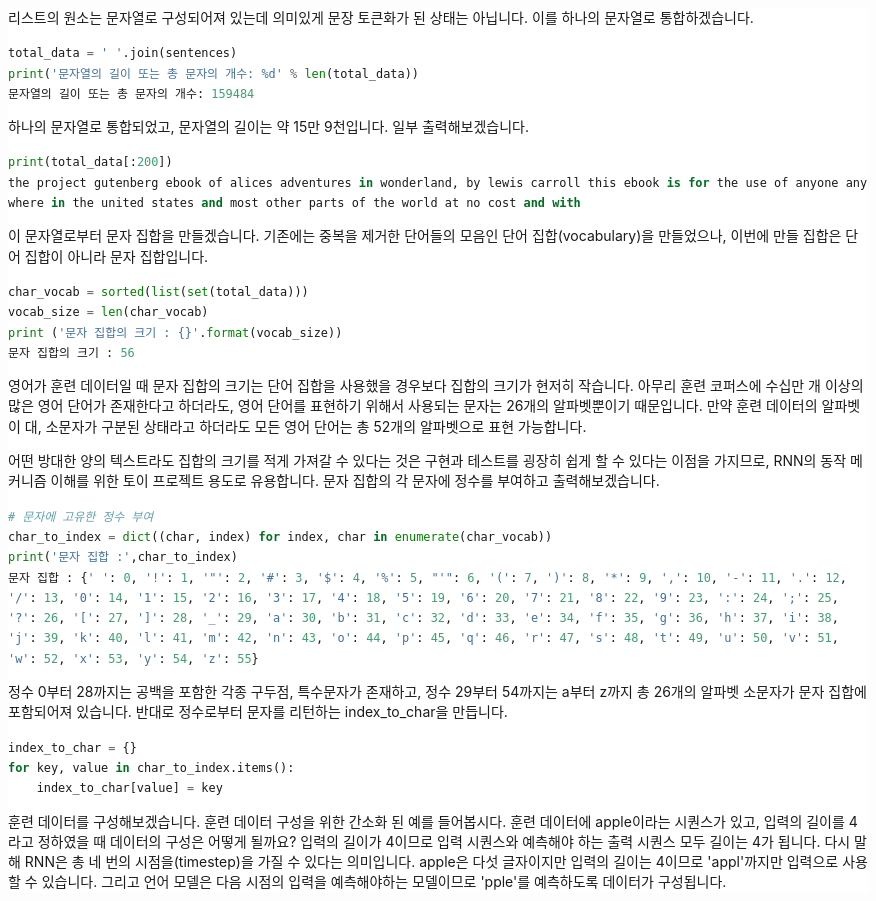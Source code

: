 리스트의 원소는 문자열로 구성되어져 있는데 의미있게 문장 토큰화가 된 상태는 아닙니다. 이를 하나의 문자열로 통합하겠습니다.

```python
total_data = ' '.join(sentences)
print('문자열의 길이 또는 총 문자의 개수: %d' % len(total_data))
문자열의 길이 또는 총 문자의 개수: 159484
```

하나의 문자열로 통합되었고, 문자열의 길이는 약 15만 9천입니다. 일부 출력해보겠습니다.

```python
print(total_data[:200])
the project gutenberg ebook of alices adventures in wonderland, by lewis carroll this ebook is for the use of anyone anywhere in the united states and most other parts of the world at no cost and with
```

이 문자열로부터 문자 집합을 만들겠습니다. 기존에는 중복을 제거한 단어들의 모음인 단어 집합(vocabulary)을 만들었으나, 이번에 만들 집합은 단어 집합이 아니라 문자 집합입니다.

```python
char_vocab = sorted(list(set(total_data)))
vocab_size = len(char_vocab)
print ('문자 집합의 크기 : {}'.format(vocab_size))
문자 집합의 크기 : 56
```

영어가 훈련 데이터일 때 문자 집합의 크기는 단어 집합을 사용했을 경우보다 집합의 크기가 현저히 작습니다. 아무리 훈련 코퍼스에 수십만 개 이상의 많은 영어 단어가 존재한다고 하더라도, 영어 단어를 표현하기 위해서 사용되는 문자는 26개의 알파벳뿐이기 때문입니다. 만약 훈련 데이터의 알파벳이 대, 소문자가 구분된 상태라고 하더라도 모든 영어 단어는 총 52개의 알파벳으로 표현 가능합니다.

어떤 방대한 양의 텍스트라도 집합의 크기를 적게 가져갈 수 있다는 것은 구현과 테스트를 굉장히 쉽게 할 수 있다는 이점을 가지므로, RNN의 동작 메커니즘 이해를 위한 토이 프로젝트 용도로 유용합니다. 문자 집합의 각 문자에 정수를 부여하고 출력해보겠습니다.

```python
# 문자에 고유한 정수 부여
char_to_index = dict((char, index) for index, char in enumerate(char_vocab))
print('문자 집합 :',char_to_index)
문자 집합 : {' ': 0, '!': 1, '"': 2, '#': 3, '$': 4, '%': 5, "'": 6, '(': 7, ')': 8, '*': 9, ',': 10, '-': 11, '.': 12, '/': 13, '0': 14, '1': 15, '2': 16, '3': 17, '4': 18, '5': 19, '6': 20, '7': 21, '8': 22, '9': 23, ':': 24, ';': 25, '?': 26, '[': 27, ']': 28, '_': 29, 'a': 30, 'b': 31, 'c': 32, 'd': 33, 'e': 34, 'f': 35, 'g': 36, 'h': 37, 'i': 38, 'j': 39, 'k': 40, 'l': 41, 'm': 42, 'n': 43, 'o': 44, 'p': 45, 'q': 46, 'r': 47, 's': 48, 't': 49, 'u': 50, 'v': 51, 'w': 52, 'x': 53, 'y': 54, 'z': 55}
```

정수 0부터 28까지는 공백을 포함한 각종 구두점, 특수문자가 존재하고, 정수 29부터 54까지는 a부터 z까지 총 26개의 알파벳 소문자가 문자 집합에 포함되어져 있습니다. 반대로 정수로부터 문자를 리턴하는 index_to_char을 만듭니다.

```python
index_to_char = {}
for key, value in char_to_index.items():
    index_to_char[value] = key
```

훈련 데이터를 구성해보겠습니다. 훈련 데이터 구성을 위한 간소화 된 예를 들어봅시다. 훈련 데이터에 apple이라는 시퀀스가 있고, 입력의 길이를 4라고 정하였을 때 데이터의 구성은 어떻게 될까요? 입력의 길이가 4이므로 입력 시퀀스와 예측해야 하는 출력 시퀀스 모두 길이는 4가 됩니다. 다시 말해 RNN은 총 네 번의 시점을(timestep)을 가질 수 있다는 의미입니다. apple은 다섯 글자이지만 입력의 길이는 4이므로 'appl'까지만 입력으로 사용할 수 있습니다. 그리고 언어 모델은 다음 시점의 입력을 예측해야하는 모델이므로 'pple'를 예측하도록 데이터가 구성됩니다.
